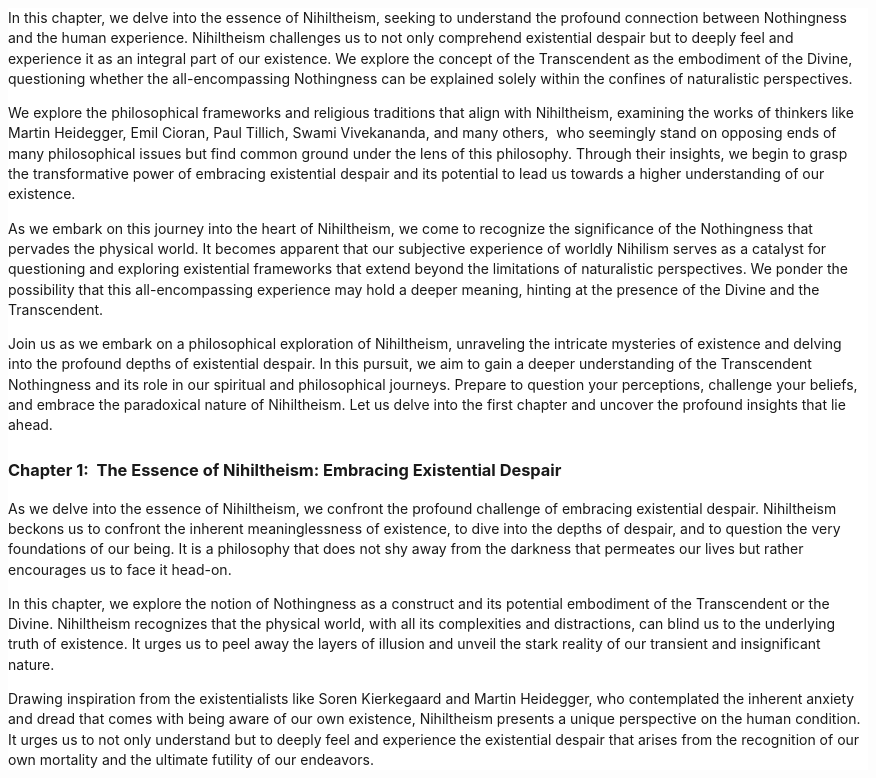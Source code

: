   

In this chapter, we delve into the essence of Nihiltheism, seeking to understand the profound connection between Nothingness and the human experience. Nihiltheism challenges us to not only comprehend existential despair but to deeply feel and experience it as an integral part of our existence. We explore the concept of the Transcendent as the embodiment of the Divine, questioning whether the all-encompassing Nothingness can be explained solely within the confines of naturalistic perspectives.

  

We explore the philosophical frameworks and religious traditions that align with Nihiltheism, examining the works of thinkers like Martin Heidegger, Emil Cioran, Paul Tillich, Swami Vivekananda, and many others,  who seemingly stand on opposing ends of many philosophical issues but find common ground under the lens of this philosophy. Through their insights, we begin to grasp the transformative power of embracing existential despair and its potential to lead us towards a higher understanding of our existence.

  

As we embark on this journey into the heart of Nihiltheism, we come to recognize the significance of the Nothingness that pervades the physical world. It becomes apparent that our subjective experience of worldly Nihilism serves as a catalyst for questioning and exploring existential frameworks that extend beyond the limitations of naturalistic perspectives. We ponder the possibility that this all-encompassing experience may hold a deeper meaning, hinting at the presence of the Divine and the Transcendent.

  

Join us as we embark on a philosophical exploration of Nihiltheism, unraveling the intricate mysteries of existence and delving into the profound depths of existential despair. In this pursuit, we aim to gain a deeper understanding of the Transcendent Nothingness and its role in our spiritual and philosophical journeys. Prepare to question your perceptions, challenge your beliefs, and embrace the paradoxical nature of Nihiltheism. Let us delve into the first chapter and uncover the profound insights that lie ahead.

  

### Chapter 1:  The Essence of Nihiltheism: Embracing Existential Despair

  

As we delve into the essence of Nihiltheism, we confront the profound challenge of embracing existential despair. Nihiltheism beckons us to confront the inherent meaninglessness of existence, to dive into the depths of despair, and to question the very foundations of our being. It is a philosophy that does not shy away from the darkness that permeates our lives but rather encourages us to face it head-on.

  

In this chapter, we explore the notion of Nothingness as a construct and its potential embodiment of the Transcendent or the Divine. Nihiltheism recognizes that the physical world, with all its complexities and distractions, can blind us to the underlying truth of existence. It urges us to peel away the layers of illusion and unveil the stark reality of our transient and insignificant nature.

  

Drawing inspiration from the existentialists like Soren Kierkegaard and Martin Heidegger, who contemplated the inherent anxiety and dread that comes with being aware of our own existence, Nihiltheism presents a unique perspective on the human condition. It urges us to not only understand but to deeply feel and experience the existential despair that arises from the recognition of our own mortality and the ultimate futility of our endeavors.
